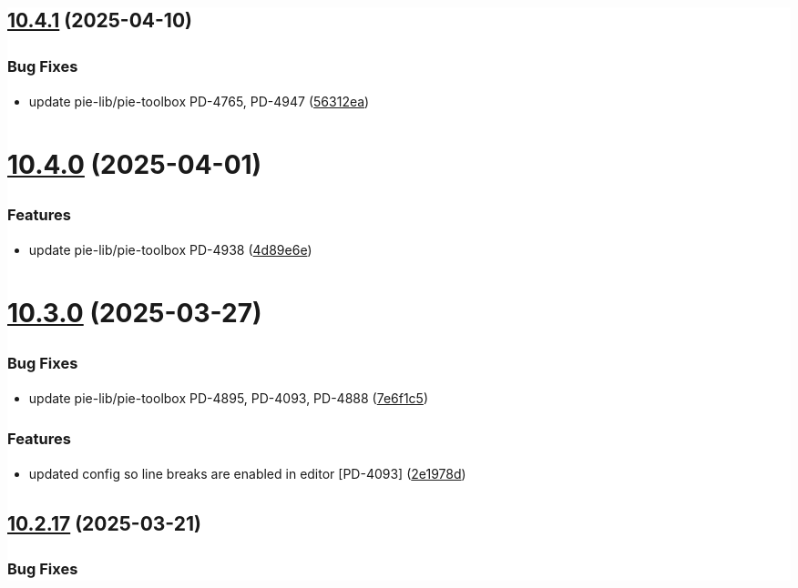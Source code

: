 



## [10.4.1](https://github.com/pie-framework/pie-elements/compare/@pie-element/ebsr-configure@10.4.0...@pie-element/ebsr-configure@10.4.1) (2025-04-10)


### Bug Fixes

* update pie-lib/pie-toolbox PD-4765, PD-4947 ([56312ea](https://github.com/pie-framework/pie-elements/commit/56312ea13151cc7e5d026a112fb7d86d320e4799))





# [10.4.0](https://github.com/pie-framework/pie-elements/compare/@pie-element/ebsr-configure@10.3.0...@pie-element/ebsr-configure@10.4.0) (2025-04-01)


### Features

* update pie-lib/pie-toolbox PD-4938 ([4d89e6e](https://github.com/pie-framework/pie-elements/commit/4d89e6ef28c75b344b6669562f99057359bff794))





# [10.3.0](https://github.com/pie-framework/pie-elements/compare/@pie-element/ebsr-configure@10.2.17...@pie-element/ebsr-configure@10.3.0) (2025-03-27)


### Bug Fixes

* update pie-lib/pie-toolbox PD-4895, PD-4093, PD-4888 ([7e6f1c5](https://github.com/pie-framework/pie-elements/commit/7e6f1c5d7bd0832f62ec8f048e04bcdbfe426779))


### Features

* updated config so line breaks are enabled in editor [PD-4093] ([2e1978d](https://github.com/pie-framework/pie-elements/commit/2e1978db22d6e39328fff7dce8af3a494f77e2e1))





## [10.2.17](https://github.com/pie-framework/pie-elements/compare/@pie-element/ebsr-configure@10.2.16...@pie-element/ebsr-configure@10.2.17) (2025-03-21)


### Bug Fixes
